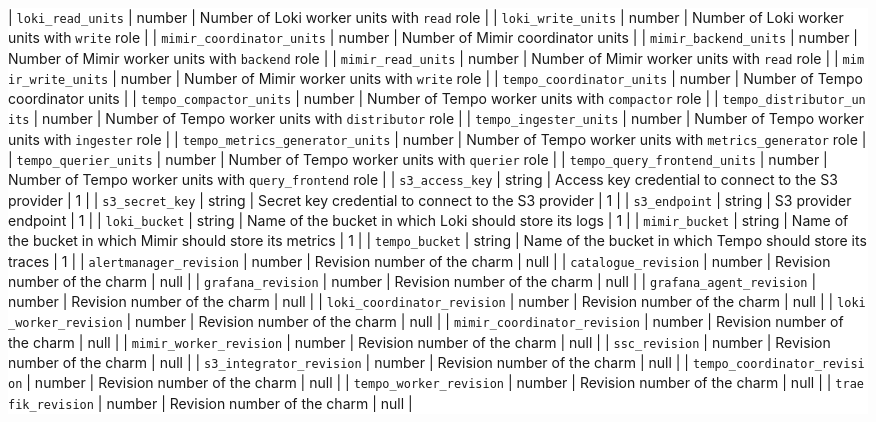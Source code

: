 | `loki_read_units` | number | Number of Loki worker units with `read` role |
| `loki_write_units` | number | Number of Loki worker units with `write` role |
| `mimir_coordinator_units` | number | Number of Mimir coordinator units |
| `mimir_backend_units` | number | Number of Mimir worker units with `backend` role |
| `mimir_read_units` | number | Number of Mimir worker units with `read` role |
| `mimir_write_units` | number | Number of Mimir worker units with `write` role |
| `tempo_coordinator_units` | number | Number of Tempo coordinator units |
| `tempo_compactor_units` | number | Number of Tempo worker units with `compactor` role |
| `tempo_distributor_units` | number | Number of Tempo worker units with `distributor` role |
| `tempo_ingester_units` | number | Number of Tempo worker units with `ingester` role |
| `tempo_metrics_generator_units` | number | Number of Tempo worker units with `metrics_generator` role |
| `tempo_querier_units` | number | Number of Tempo worker units with `querier` role |
| `tempo_query_frontend_units` | number | Number of Tempo worker units with `query_frontend` role |
| `s3_access_key` | string | Access key credential to connect to the S3 provider | 1 |
| `s3_secret_key` | string | Secret key credential to connect to the S3 provider | 1 |
| `s3_endpoint` | string | S3 provider endpoint                                           | 1 |
| `loki_bucket` | string | Name of the bucket in which Loki should store its logs         | 1 |
| `mimir_bucket` | string | Name of the bucket in which Mimir should store its metrics     | 1 |
| `tempo_bucket` | string | Name of the bucket in which Tempo should store its traces      | 1 |
| `alertmanager_revision` | number | Revision number of the charm | null |
| `catalogue_revision` | number | Revision number of the charm | null |
| `grafana_revision` | number | Revision number of the charm | null |
| `grafana_agent_revision` | number | Revision number of the charm | null |
| `loki_coordinator_revision` | number | Revision number of the charm | null |
| `loki_worker_revision` | number | Revision number of the charm | null |
| `mimir_coordinator_revision` | number | Revision number of the charm | null |
| `mimir_worker_revision` | number | Revision number of the charm | null |
| `ssc_revision` | number | Revision number of the charm | null |
| `s3_integrator_revision` | number | Revision number of the charm | null |
| `tempo_coordinator_revision` | number | Revision number of the charm | null |
| `tempo_worker_revision` | number | Revision number of the charm | null |
| `traefik_revision` | number | Revision number of the charm | null |
